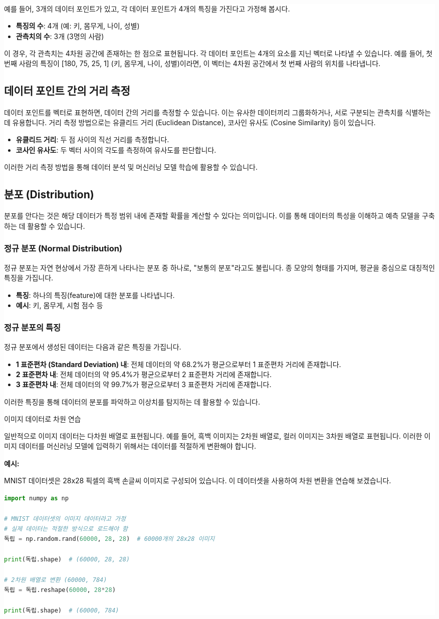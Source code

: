 예를 들어, 3개의 데이터 포인트가 있고, 각 데이터 포인트가 4개의 특징을 가진다고 가정해 봅시다.

*   **특징의 수**: 4개 (예: 키, 몸무게, 나이, 성별)
*   **관측치의 수**: 3개 (3명의 사람)

이 경우, 각 관측치는 4차원 공간에 존재하는 한 점으로 표현됩니다. 각 데이터 포인트는 4개의 요소를 지닌 벡터로 나타낼 수 있습니다. 예를 들어, 첫 번째 사람의 특징이 [180, 75, 25, 1] (키, 몸무게, 나이, 성별)이라면, 이 벡터는 4차원 공간에서 첫 번째 사람의 위치를 나타냅니다.

## 데이터 포인트 간의 거리 측정

데이터 포인트를 벡터로 표현하면, 데이터 간의 거리를 측정할 수 있습니다. 이는 유사한 데이터끼리 그룹화하거나, 서로 구분되는 관측치를 식별하는 데 유용합니다. 거리 측정 방법으로는 유클리드 거리 (Euclidean Distance), 코사인 유사도 (Cosine Similarity) 등이 있습니다.

*   **유클리드 거리**: 두 점 사이의 직선 거리를 측정합니다.
*   **코사인 유사도**: 두 벡터 사이의 각도를 측정하여 유사도를 판단합니다.

이러한 거리 측정 방법을 통해 데이터 분석 및 머신러닝 모델 학습에 활용할 수 있습니다.

## 분포 (Distribution)

분포를 안다는 것은 해당 데이터가 특정 범위 내에 존재할 확률을 계산할 수 있다는 의미입니다. 이를 통해 데이터의 특성을 이해하고 예측 모델을 구축하는 데 활용할 수 있습니다.

### 정규 분포 (Normal Distribution)

정규 분포는 자연 현상에서 가장 흔하게 나타나는 분포 중 하나로, "보통의 분포"라고도 불립니다. 종 모양의 형태를 가지며, 평균을 중심으로 대칭적인 특징을 가집니다.

*   **특징**: 하나의 특징(feature)에 대한 분포를 나타냅니다.
*   **예시**: 키, 몸무게, 시험 점수 등

### 정규 분포의 특징

정규 분포에서 생성된 데이터는 다음과 같은 특징을 가집니다.

*   **1 표준편차 (Standard Deviation) 내**: 전체 데이터의 약 68.2%가 평균으로부터 1 표준편차 거리에 존재합니다.
*   **2 표준편차 내**: 전체 데이터의 약 95.4%가 평균으로부터 2 표준편차 거리에 존재합니다.
*   **3 표준편차 내**: 전체 데이터의 약 99.7%가 평균으로부터 3 표준편차 거리에 존재합니다.

이러한 특징을 통해 데이터의 분포를 파악하고 이상치를 탐지하는 데 활용할 수 있습니다.


이미지 데이터로 차원 연습

일반적으로 이미지 데이터는 다차원 배열로 표현됩니다. 예를 들어, 흑백 이미지는 2차원 배열로, 컬러 이미지는 3차원 배열로 표현됩니다. 이러한 이미지 데이터를 머신러닝 모델에 입력하기 위해서는 데이터를 적절하게 변환해야 합니다.

**예시:**

MNIST 데이터셋은 28x28 픽셀의 흑백 손글씨 이미지로 구성되어 있습니다. 이 데이터셋을 사용하여 차원 변환을 연습해 보겠습니다.

```python
import numpy as np

# MNIST 데이터셋의 이미지 데이터라고 가정
# 실제 데이터는 적절한 방식으로 로드해야 함
독립 = np.random.rand(60000, 28, 28)  # 60000개의 28x28 이미지

print(독립.shape)  # (60000, 28, 28)

# 2차원 배열로 변환 (60000, 784)
독립 = 독립.reshape(60000, 28*28)

print(독립.shape)  # (60000, 784)
```
